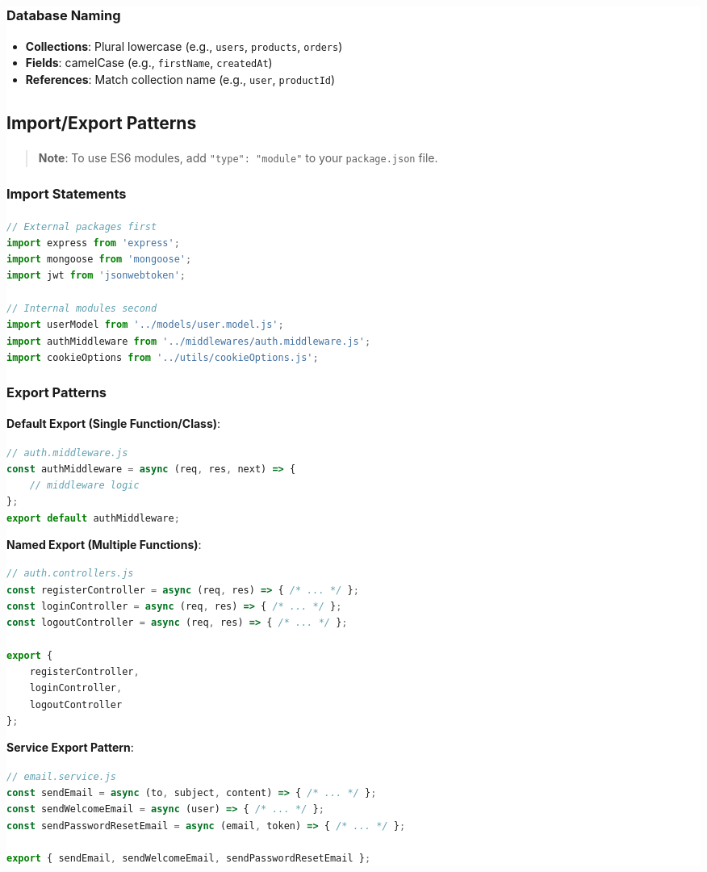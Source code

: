 ### Database Naming
- **Collections**: Plural lowercase (e.g., `users`, `products`, `orders`)
- **Fields**: camelCase (e.g., `firstName`, `createdAt`)
- **References**: Match collection name (e.g., `user`, `productId`)

## Import/Export Patterns

> **Note**: To use ES6 modules, add `"type": "module"` to your `package.json` file.

### Import Statements
```javascript
// External packages first
import express from 'express';
import mongoose from 'mongoose';
import jwt from 'jsonwebtoken';

// Internal modules second
import userModel from '../models/user.model.js';
import authMiddleware from '../middlewares/auth.middleware.js';
import cookieOptions from '../utils/cookieOptions.js';
```

### Export Patterns

**Default Export (Single Function/Class)**:
```javascript
// auth.middleware.js
const authMiddleware = async (req, res, next) => {
    // middleware logic
};
export default authMiddleware;
```

**Named Export (Multiple Functions)**:
```javascript
// auth.controllers.js
const registerController = async (req, res) => { /* ... */ };
const loginController = async (req, res) => { /* ... */ };
const logoutController = async (req, res) => { /* ... */ };

export {
    registerController,
    loginController,
    logoutController
};
```

**Service Export Pattern**:
```javascript
// email.service.js
const sendEmail = async (to, subject, content) => { /* ... */ };
const sendWelcomeEmail = async (user) => { /* ... */ };
const sendPasswordResetEmail = async (email, token) => { /* ... */ };

export { sendEmail, sendWelcomeEmail, sendPasswordResetEmail };
```
